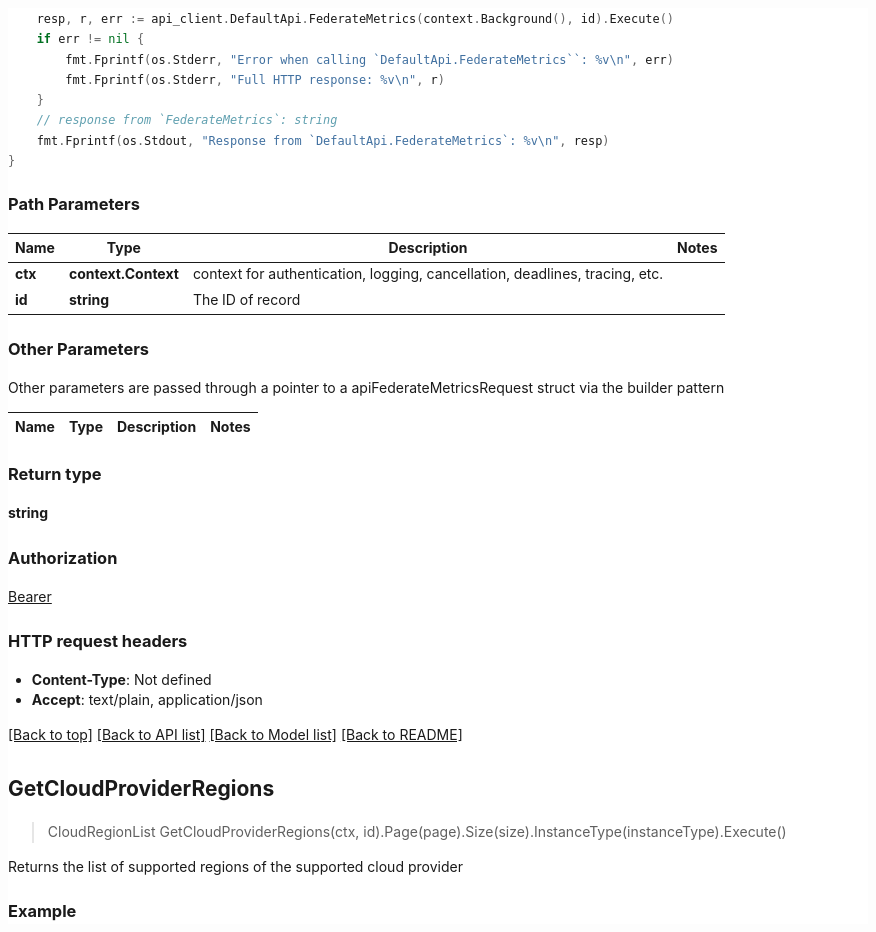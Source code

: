 ```go
    resp, r, err := api_client.DefaultApi.FederateMetrics(context.Background(), id).Execute()
    if err != nil {
        fmt.Fprintf(os.Stderr, "Error when calling `DefaultApi.FederateMetrics``: %v\n", err)
        fmt.Fprintf(os.Stderr, "Full HTTP response: %v\n", r)
    }
    // response from `FederateMetrics`: string
    fmt.Fprintf(os.Stdout, "Response from `DefaultApi.FederateMetrics`: %v\n", resp)
}
```

### Path Parameters


Name | Type | Description  | Notes
------------- | ------------- | ------------- | -------------
**ctx** | **context.Context** | context for authentication, logging, cancellation, deadlines, tracing, etc.
**id** | **string** | The ID of record | 

### Other Parameters

Other parameters are passed through a pointer to a apiFederateMetricsRequest struct via the builder pattern


Name | Type | Description  | Notes
------------- | ------------- | ------------- | -------------


### Return type

**string**

### Authorization

[Bearer](../README.md#Bearer)

### HTTP request headers

- **Content-Type**: Not defined
- **Accept**: text/plain, application/json

[[Back to top]](#) [[Back to API list]](../README.md#documentation-for-api-endpoints)
[[Back to Model list]](../README.md#documentation-for-models)
[[Back to README]](../README.md)


## GetCloudProviderRegions

> CloudRegionList GetCloudProviderRegions(ctx, id).Page(page).Size(size).InstanceType(instanceType).Execute()

Returns the list of supported regions of the supported cloud provider

### Example
